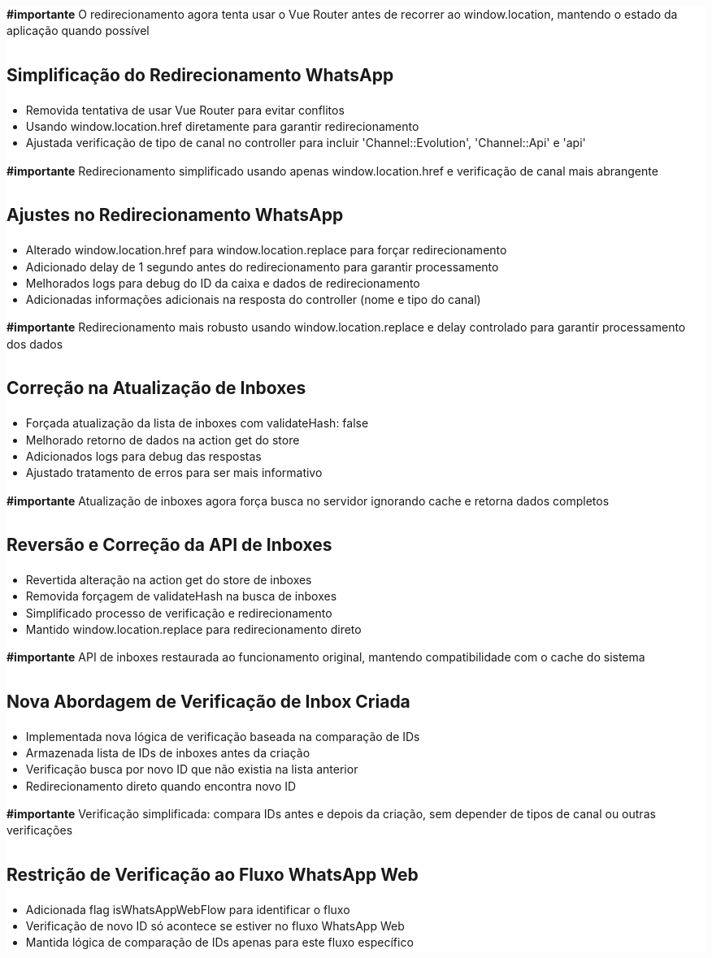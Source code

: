 **#importante** O redirecionamento agora tenta usar o Vue Router antes de recorrer ao window.location, mantendo o estado da aplicação quando possível

## Simplificação do Redirecionamento WhatsApp
- Removida tentativa de usar Vue Router para evitar conflitos
- Usando window.location.href diretamente para garantir redirecionamento
- Ajustada verificação de tipo de canal no controller para incluir 'Channel::Evolution', 'Channel::Api' e 'api'

**#importante** Redirecionamento simplificado usando apenas window.location.href e verificação de canal mais abrangente

## Ajustes no Redirecionamento WhatsApp
- Alterado window.location.href para window.location.replace para forçar redirecionamento
- Adicionado delay de 1 segundo antes do redirecionamento para garantir processamento
- Melhorados logs para debug do ID da caixa e dados de redirecionamento
- Adicionadas informações adicionais na resposta do controller (nome e tipo do canal)

**#importante** Redirecionamento mais robusto usando window.location.replace e delay controlado para garantir processamento dos dados

## Correção na Atualização de Inboxes
- Forçada atualização da lista de inboxes com validateHash: false
- Melhorado retorno de dados na action get do store
- Adicionados logs para debug das respostas
- Ajustado tratamento de erros para ser mais informativo

**#importante** Atualização de inboxes agora força busca no servidor ignorando cache e retorna dados completos

## Reversão e Correção da API de Inboxes
- Revertida alteração na action get do store de inboxes
- Removida forçagem de validateHash na busca de inboxes
- Simplificado processo de verificação e redirecionamento
- Mantido window.location.replace para redirecionamento direto

**#importante** API de inboxes restaurada ao funcionamento original, mantendo compatibilidade com o cache do sistema

## Nova Abordagem de Verificação de Inbox Criada
- Implementada nova lógica de verificação baseada na comparação de IDs
- Armazenada lista de IDs de inboxes antes da criação
- Verificação busca por novo ID que não existia na lista anterior
- Redirecionamento direto quando encontra novo ID

**#importante** Verificação simplificada: compara IDs antes e depois da criação, sem depender de tipos de canal ou outras verificações

## Restrição de Verificação ao Fluxo WhatsApp Web
- Adicionada flag isWhatsAppWebFlow para identificar o fluxo
- Verificação de novo ID só acontece se estiver no fluxo WhatsApp Web
- Mantida lógica de comparação de IDs apenas para este fluxo específico
